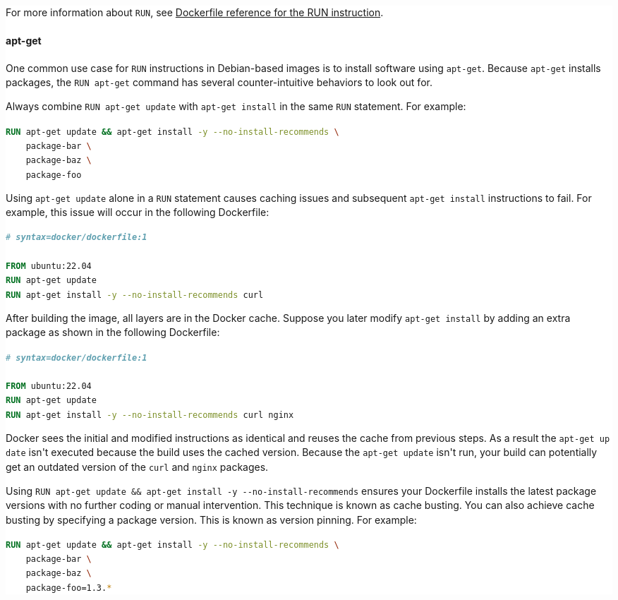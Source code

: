 For more information about `RUN`, see [Dockerfile reference for the RUN instruction](/reference/dockerfile.md#run).

#### apt-get

One common use case for `RUN` instructions in Debian-based images is to install
software using `apt-get`. Because `apt-get` installs packages, the `RUN
apt-get` command has several counter-intuitive behaviors to look out for.

Always combine `RUN apt-get update` with `apt-get install` in the same `RUN`
statement. For example:

```dockerfile
RUN apt-get update && apt-get install -y --no-install-recommends \
    package-bar \
    package-baz \
    package-foo
```

Using `apt-get update` alone in a `RUN` statement causes caching issues and
subsequent `apt-get install` instructions to fail. For example, this issue will occur in the following Dockerfile:

```dockerfile
# syntax=docker/dockerfile:1

FROM ubuntu:22.04
RUN apt-get update
RUN apt-get install -y --no-install-recommends curl
```

After building the image, all layers are in the Docker cache. Suppose you later
modify `apt-get install` by adding an extra package as shown in the following Dockerfile:

```dockerfile
# syntax=docker/dockerfile:1

FROM ubuntu:22.04
RUN apt-get update
RUN apt-get install -y --no-install-recommends curl nginx
```

Docker sees the initial and modified instructions as identical and reuses the
cache from previous steps. As a result the `apt-get update` isn't executed
because the build uses the cached version. Because the `apt-get update` isn't
run, your build can potentially get an outdated version of the `curl` and
`nginx` packages.

Using `RUN apt-get update && apt-get install -y --no-install-recommends` ensures your Dockerfile
installs the latest package versions with no further coding or manual
intervention. This technique is known as cache busting. You can also achieve
cache busting by specifying a package version. This is known as version pinning.
For example:

```dockerfile
RUN apt-get update && apt-get install -y --no-install-recommends \
    package-bar \
    package-baz \
    package-foo=1.3.*
```
